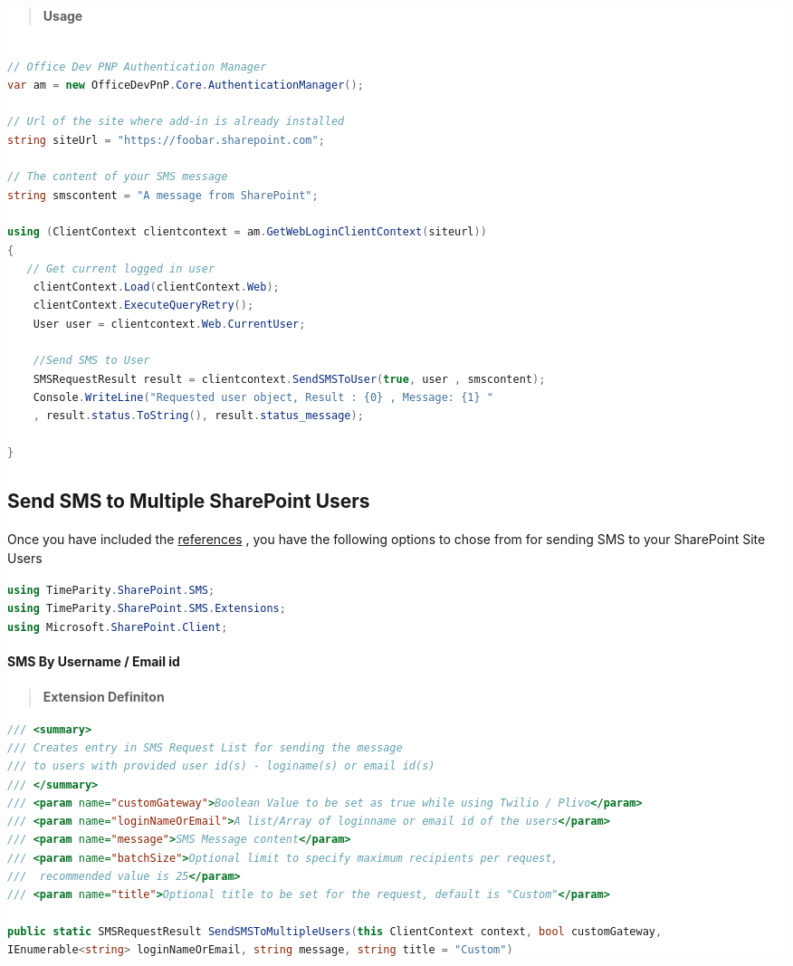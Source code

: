 >**Usage**

```c#

// Office Dev PNP Authentication Manager
var am = new OfficeDevPnP.Core.AuthenticationManager();

// Url of the site where add-in is already installed
string siteUrl = "https://foobar.sharepoint.com";

// The content of your SMS message
string smscontent = "A message from SharePoint";

using (ClientContext clientcontext = am.GetWebLoginClientContext(siteurl))
{ 
   // Get current logged in user
    clientContext.Load(clientContext.Web);
    clientContext.ExecuteQueryRetry();    
    User user = clientcontext.Web.CurrentUser;
    
    //Send SMS to User
    SMSRequestResult result = clientcontext.SendSMSToUser(true, user , smscontent);
    Console.WriteLine("Requested user object, Result : {0} , Message: {1} "
    , result.status.ToString(), result.status_message);
     
}
```
 <i class="icon-user"></i>Send SMS to Multiple SharePoint Users
-------------

Once you have included the [references](#include-refrences) , you have the following options to chose from for sending SMS to your SharePoint Site Users

```c#
using TimeParity.SharePoint.SMS;
using TimeParity.SharePoint.SMS.Extensions;
using Microsoft.SharePoint.Client;
```
#### <i class="icon-user"></i>SMS By Username / Email id

>**Extension Definiton**

```c#
/// <summary>
/// Creates entry in SMS Request List for sending the message  
/// to users with provided user id(s) - loginame(s) or email id(s)
/// </summary>
/// <param name="customGateway">Boolean Value to be set as true while using Twilio / Plivo</param>   
/// <param name="loginNameOrEmail">A list/Array of loginname or email id of the users</param>   
/// <param name="message">SMS Message content</param>  
/// <param name="batchSize">Optional limit to specify maximum recipients per request,
///  recommended value is 25</param>  
/// <param name="title">Optional title to be set for the request, default is "Custom"</param>  

public static SMSRequestResult SendSMSToMultipleUsers(this ClientContext context, bool customGateway, 
IEnumerable<string> loginNameOrEmail, string message, string title = "Custom")
```
